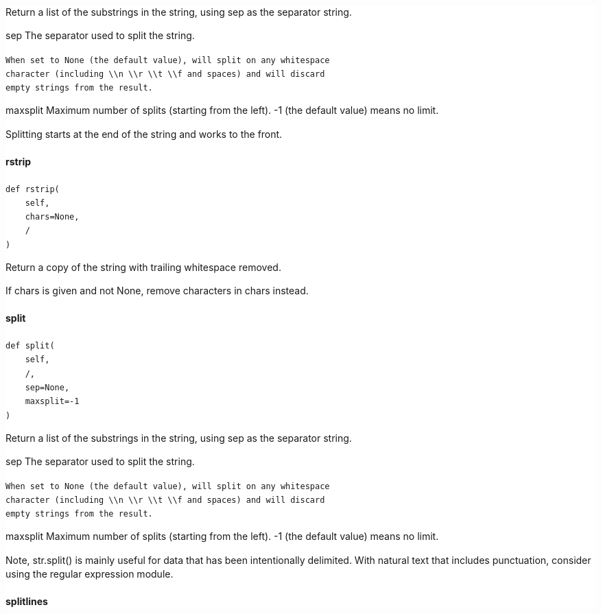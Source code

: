Return a list of the substrings in the string, using sep as the separator string.

sep
    The separator used to split the string.

    When set to None (the default value), will split on any whitespace
    character (including \\n \\r \\t \\f and spaces) and will discard
    empty strings from the result.
  maxsplit
    Maximum number of splits (starting from the left).
    -1 (the default value) means no limit.

Splitting starts at the end of the string and works to the front.

    
#### rstrip

```python3
def rstrip(
    self,
    chars=None,
    /
)
```

Return a copy of the string with trailing whitespace removed.

If chars is given and not None, remove characters in chars instead.

    
#### split

```python3
def split(
    self,
    /,
    sep=None,
    maxsplit=-1
)
```

Return a list of the substrings in the string, using sep as the separator string.

sep
    The separator used to split the string.

    When set to None (the default value), will split on any whitespace
    character (including \\n \\r \\t \\f and spaces) and will discard
    empty strings from the result.
  maxsplit
    Maximum number of splits (starting from the left).
    -1 (the default value) means no limit.

Note, str.split() is mainly useful for data that has been intentionally
delimited.  With natural text that includes punctuation, consider using
the regular expression module.

    
#### splitlines
